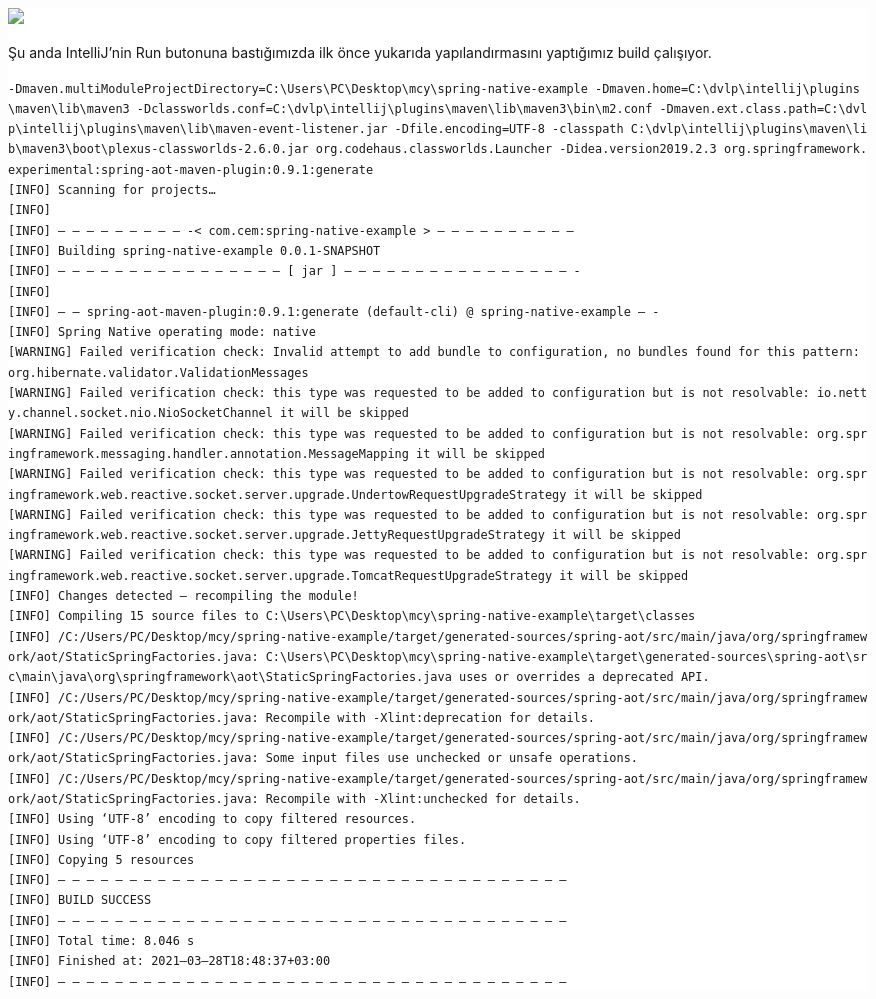 ![](https://cdn-images-1.medium.com/max/800/1*mj3FdOe2RvDPDNssaTJuxA.png)

Şu anda IntelliJ’nin Run butonuna bastığımızda ilk önce yukarıda yapılandırmasını yaptığımız build çalışıyor.

	-Dmaven.multiModuleProjectDirectory=C:\Users\PC\Desktop\mcy\spring-native-example -Dmaven.home=C:\dvlp\intellij\plugins\maven\lib\maven3 -Dclassworlds.conf=C:\dvlp\intellij\plugins\maven\lib\maven3\bin\m2.conf -Dmaven.ext.class.path=C:\dvlp\intellij\plugins\maven\lib\maven-event-listener.jar -Dfile.encoding=UTF-8 -classpath C:\dvlp\intellij\plugins\maven\lib\maven3\boot\plexus-classworlds-2.6.0.jar org.codehaus.classworlds.Launcher -Didea.version2019.2.3 org.springframework.experimental:spring-aot-maven-plugin:0.9.1:generate  
	[INFO] Scanning for projects…  
	[INFO]   
	[INFO] — — — — — — — — — -< com.cem:spring-native-example > — — — — — — — — — —   
	[INFO] Building spring-native-example 0.0.1-SNAPSHOT  
	[INFO] — — — — — — — — — — — — — — — — [ jar ] — — — — — — — — — — — — — — — — -  
	[INFO]   
	[INFO] — — spring-aot-maven-plugin:0.9.1:generate (default-cli) @ spring-native-example — -  
	[INFO] Spring Native operating mode: native  
	[WARNING] Failed verification check: Invalid attempt to add bundle to configuration, no bundles found for this pattern: org.hibernate.validator.ValidationMessages  
	[WARNING] Failed verification check: this type was requested to be added to configuration but is not resolvable: io.netty.channel.socket.nio.NioSocketChannel it will be skipped  
	[WARNING] Failed verification check: this type was requested to be added to configuration but is not resolvable: org.springframework.messaging.handler.annotation.MessageMapping it will be skipped  
	[WARNING] Failed verification check: this type was requested to be added to configuration but is not resolvable: org.springframework.web.reactive.socket.server.upgrade.UndertowRequestUpgradeStrategy it will be skipped  
	[WARNING] Failed verification check: this type was requested to be added to configuration but is not resolvable: org.springframework.web.reactive.socket.server.upgrade.JettyRequestUpgradeStrategy it will be skipped  
	[WARNING] Failed verification check: this type was requested to be added to configuration but is not resolvable: org.springframework.web.reactive.socket.server.upgrade.TomcatRequestUpgradeStrategy it will be skipped  
	[INFO] Changes detected — recompiling the module!  
	[INFO] Compiling 15 source files to C:\Users\PC\Desktop\mcy\spring-native-example\target\classes  
	[INFO] /C:/Users/PC/Desktop/mcy/spring-native-example/target/generated-sources/spring-aot/src/main/java/org/springframework/aot/StaticSpringFactories.java: C:\Users\PC\Desktop\mcy\spring-native-example\target\generated-sources\spring-aot\src\main\java\org\springframework\aot\StaticSpringFactories.java uses or overrides a deprecated API.  
	[INFO] /C:/Users/PC/Desktop/mcy/spring-native-example/target/generated-sources/spring-aot/src/main/java/org/springframework/aot/StaticSpringFactories.java: Recompile with -Xlint:deprecation for details.  
	[INFO] /C:/Users/PC/Desktop/mcy/spring-native-example/target/generated-sources/spring-aot/src/main/java/org/springframework/aot/StaticSpringFactories.java: Some input files use unchecked or unsafe operations.  
	[INFO] /C:/Users/PC/Desktop/mcy/spring-native-example/target/generated-sources/spring-aot/src/main/java/org/springframework/aot/StaticSpringFactories.java: Recompile with -Xlint:unchecked for details.  
	[INFO] Using ‘UTF-8’ encoding to copy filtered resources.  
	[INFO] Using ‘UTF-8’ encoding to copy filtered properties files.  
	[INFO] Copying 5 resources  
	[INFO] — — — — — — — — — — — — — — — — — — — — — — — — — — — — — — — — — — — —   
	[INFO] BUILD SUCCESS  
	[INFO] — — — — — — — — — — — — — — — — — — — — — — — — — — — — — — — — — — — —   
	[INFO] Total time: 8.046 s  
	[INFO] Finished at: 2021–03–28T18:48:37+03:00  
	[INFO] — — — — — — — — — — — — — — — — — — — — — — — — — — — — — — — — — — — — 
